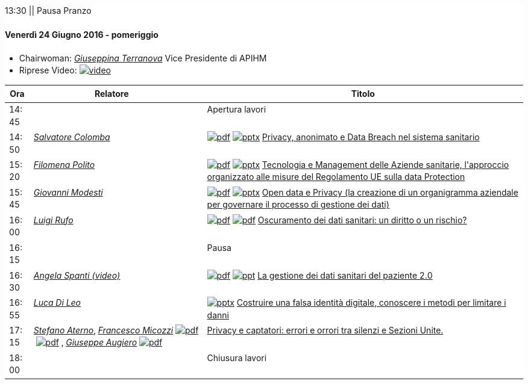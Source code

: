13:30 || Pausa Pranzo

#### <a name="vep"></a>Venerdì 24 Giugno 2016 - pomeriggio

 * Chairwoman: [_Giuseppina Terranova_](/e-privacy-XIX-relatori.html#terranova) Vice Presidente di APIHM
 * Riprese Video: [![video](/images/icon/video.png)](http://urna.winstonsmith.org/materiali/2016/video/ep2016se_video_24_pomeriggio.mp4)

  **Ora** | &nbsp;&nbsp;&nbsp;&nbsp;&nbsp;&nbsp;&nbsp;&nbsp;&nbsp;&nbsp;&nbsp;&nbsp;**Relatore**&nbsp;&nbsp;&nbsp;&nbsp;&nbsp;&nbsp;&nbsp;&nbsp;&nbsp;&nbsp;&nbsp;&nbsp;&nbsp;&nbsp;&nbsp;&nbsp; | **Titolo** 
  ------- | ------- | ------- 
14:45 || Apertura lavori 
14:50 | [_Salvatore Colomba_](/e-privacy-XIX-relatori.html#colomba)|[![pdf](/images/icon/ppdf.png)](http://urna.winstonsmith.org/materiali/2016/atti/ep2016se_08_colomba_APIHM_congresso_ePrivacy-2016_-_COLOMBA.pdf)&nbsp;[![pptx](/images/icon/pptx.png)](http://urna.winstonsmith.org/materiali/2016/atti/ep2016se_08_colomba_APIHM_congresso_ePrivacy-2016_-_COLOMBA.pptx) [Privacy, anonimato e Data Breach nel sistema sanitario](/e-privacy-XIX-interventi.html#colomba)
15:20 | [_Filomena Polito_](/e-privacy-XIX-relatori.html#polito)|[![pdf](/images/icon/ppdf.png)](http://urna.winstonsmith.org/materiali/2016/atti/ep2016se_09_Polito-e-privacy-2016_-.pdf)&nbsp;[![pptx](/images/icon/pptx.png)](http://urna.winstonsmith.org/materiali/2016/atti/ep2016se_09_Polito-e-privacy-2016_-.pdf.pptx) [Tecnologia e Management delle Aziende sanitarie, l'approccio organizzato alle misure del Regolamento UE sulla data Protection](/e-privacy-XIX-interventi.html#polito)
15:45 | [_Giovanni Modesti_](/e-privacy-XIX-relatori.html#modesti)|[![pdf](/images/icon/ppdf.png)](http://urna.winstonsmith.org/materiali/2016/atti/ep2016se_10_modesti_APIHM_congresso_ePrivacy-2016_-_Blank_RELAZIONE_15.6.16.pdf)&nbsp;[![pptx](/images/icon/pptx.png)](http://urna.winstonsmith.org/materiali/2016/atti/ep2016se_10_modesti_APIHM_congresso_ePrivacy-2016_-_Blank_RELAZIONE_15.6.16.pptx) [Open data e Privacy (la creazione di un organigramma aziendale per governare il processo di gestione dei dati)](/e-privacy-XIX-interventi.html#modesti)
16:00 | [_Luigi Rufo_](/e-privacy-XIX-relatori.html#rufo)|[![pdf](/images/icon/ppdf.png)](http://urna.winstonsmith.org/materiali/2016/atti/ep2016se_11_rufo_Slide_ePrivacy_2016_Rufo.pdf)&nbsp;[![pdf](/images/icon/ppdf.png)](http://urna.winstonsmith.org/materiali/2016/atti/ep2016se_11_rufo_Slide_per_stampa_ePrivacy_2016_Rufo.pdf) [Oscuramento dei dati sanitari: un diritto o un rischio? ](/e-privacy-XIX-interventi.html#rufo)
16:15 || Pausa 
16:30 | [_Angela Spanti (video)_](/e-privacy-XIX-relatori.html#spanti)|[![pdf](/images/icon/ppdf.png)](http://urna.winstonsmith.org/materiali/2016/atti/ep2016se_12_spanti_Handouts_spanti.pdf)&nbsp;[![ppt](/images/icon/ppt.png)](http://urna.winstonsmith.org/materiali/2016/atti/ep2016se_12_spanti_Slide_proiettabili_spanti.ppt) [La gestione dei dati sanitari del paziente 2.0](/e-privacy-XIX-interventi.html#spanti)
16:55 | [_Luca Di Leo_](/e-privacy-XIX-relatori.html#dileo)|[![pptx](/images/icon/pptx.png)](http://urna.winstonsmith.org/materiali/2016/atti/ep2016se_13_dileo_identità_digitale_Pisa_e-Privacy.pptx) [Costruire una falsa identità digitale, conoscere i metodi per limitare i danni](/e-privacy-XIX-interventi.html#dileo)
17:15 | [_Stefano Aterno_](/e-privacy-XIX-relatori.html#aterno), [_Francesco Micozzi_](/e-privacy-XIX-relatori.html#micozzi) [![pdf](/images/icon/ppdf.png)](http://urna.winstonsmith.org/materiali/2016/atti/ep2016se_14_micozzi_-_e-privacy_2016_-_pisa.pdf)&nbsp;[![pdf](/images/icon/ppdf.png)](http://urna.winstonsmith.org/materiali/2016/atti/ep2016se_14_micozzi_-_e-privacy_2016_-_pisa_-_short_version.pdf) ,  [_Giuseppe Augiero_](/e-privacy-XIX-relatori.html#augiero)  [![pdf](/images/icon/ppdf.png)](http://urna.winstonsmith.org/materiali/2016/atti/ep2016se_14_augiero_E-privacy-2016Augiero.pdf)  |[Privacy e captatori: errori e orrori tra silenzi e Sezioni Unite.](/e-privacy-XIX-interventi.html#tavola2)
18:00 || Chiusura lavori
